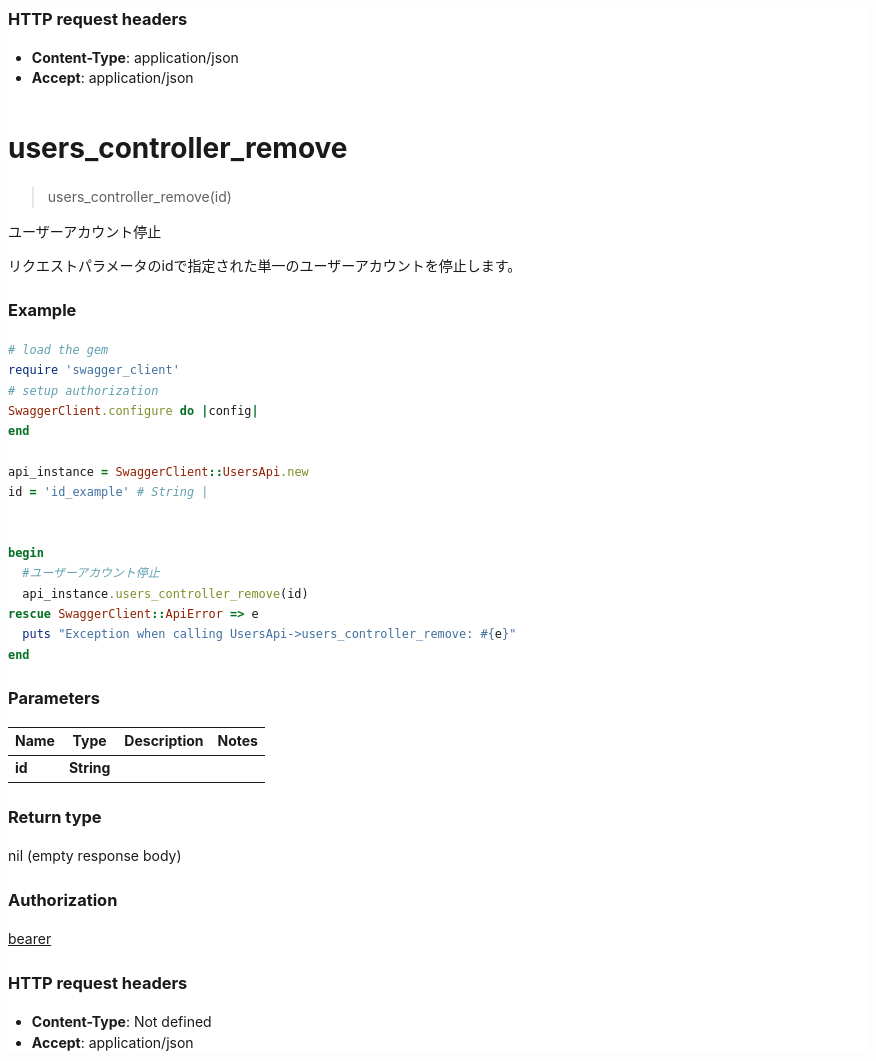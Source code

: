 ### HTTP request headers

 - **Content-Type**: application/json
 - **Accept**: application/json



# **users_controller_remove**
> users_controller_remove(id)

ユーザーアカウント停止

リクエストパラメータのidで指定された単一のユーザーアカウントを停止します。

### Example
```ruby
# load the gem
require 'swagger_client'
# setup authorization
SwaggerClient.configure do |config|
end

api_instance = SwaggerClient::UsersApi.new
id = 'id_example' # String | 


begin
  #ユーザーアカウント停止
  api_instance.users_controller_remove(id)
rescue SwaggerClient::ApiError => e
  puts "Exception when calling UsersApi->users_controller_remove: #{e}"
end
```

### Parameters

Name | Type | Description  | Notes
------------- | ------------- | ------------- | -------------
 **id** | **String**|  | 

### Return type

nil (empty response body)

### Authorization

[bearer](../README.md#bearer)

### HTTP request headers

 - **Content-Type**: Not defined
 - **Accept**: application/json

